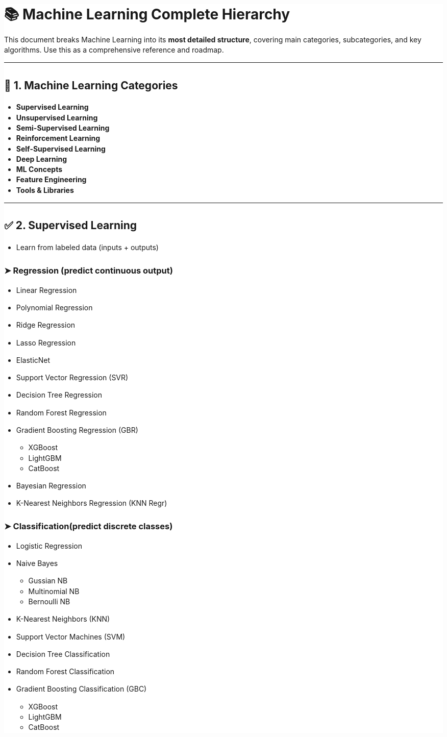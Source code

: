 # 📚 Machine Learning Complete Hierarchy

This document breaks Machine Learning into its **most detailed structure**, covering main categories, subcategories, and key algorithms. Use this as a comprehensive reference and roadmap.

---

## 🧠 1. Machine Learning Categories

- **Supervised Learning**
- **Unsupervised Learning**
- **Semi-Supervised Learning**
- **Reinforcement Learning**
- **Self-Supervised Learning**
- **Deep Learning**
- **ML Concepts**
- **Feature Engineering**
- **Tools & Libraries**

---

## ✅ 2. Supervised Learning
 - Learn from labeled data (inputs + outputs)

### ➤ Regression (predict continuous output)

- Linear Regression
- Polynomial Regression
- Ridge Regression
- Lasso Regression
- ElasticNet
- Support Vector Regression (SVR)
- Decision Tree Regression
- Random Forest Regression
- Gradient Boosting Regression (GBR)
     - XGBoost
     - LightGBM
     - CatBoost

- Bayesian Regression
- K-Nearest Neighbors Regression (KNN Regr)

### ➤ Classification(predict discrete classes)

- Logistic Regression
- Naive Bayes
     - Gussian NB
     - Multinomial NB
     - Bernoulli NB

- K-Nearest Neighbors (KNN)
- Support Vector Machines (SVM)
- Decision Tree Classification
- Random Forest Classification
- Gradient Boosting Classification (GBC)
     - XGBoost
     - LightGBM
     - CatBoost
